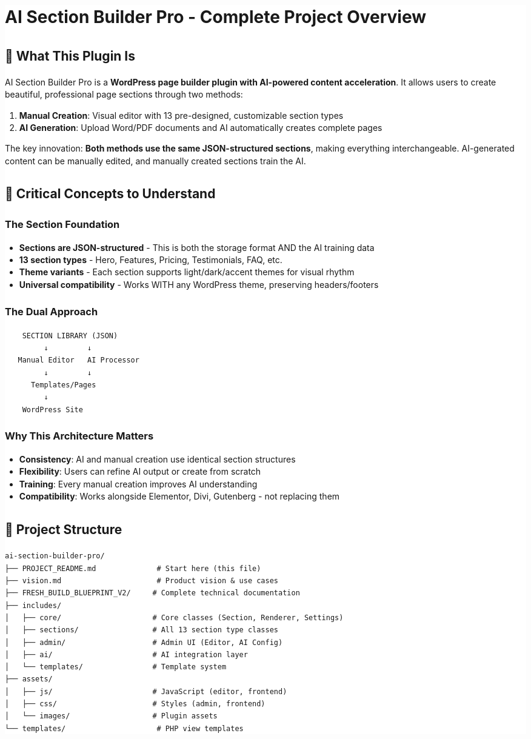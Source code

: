 # AI Section Builder Pro - Complete Project Overview

## 🎯 What This Plugin Is

AI Section Builder Pro is a **WordPress page builder plugin with AI-powered content acceleration**. It allows users to create beautiful, professional page sections through two methods:

1. **Manual Creation**: Visual editor with 13 pre-designed, customizable section types
2. **AI Generation**: Upload Word/PDF documents and AI automatically creates complete pages

The key innovation: **Both methods use the same JSON-structured sections**, making everything interchangeable. AI-generated content can be manually edited, and manually created sections train the AI.

## 🔑 Critical Concepts to Understand

### The Section Foundation
- **Sections are JSON-structured** - This is both the storage format AND the AI training data
- **13 section types** - Hero, Features, Pricing, Testimonials, FAQ, etc.
- **Theme variants** - Each section supports light/dark/accent themes for visual rhythm
- **Universal compatibility** - Works WITH any WordPress theme, preserving headers/footers

### The Dual Approach
```
    SECTION LIBRARY (JSON)
         ↓         ↓
   Manual Editor   AI Processor
         ↓         ↓
      Templates/Pages
         ↓
    WordPress Site
```

### Why This Architecture Matters
- **Consistency**: AI and manual creation use identical section structures
- **Flexibility**: Users can refine AI output or create from scratch
- **Training**: Every manual creation improves AI understanding
- **Compatibility**: Works alongside Elementor, Divi, Gutenberg - not replacing them

## 📂 Project Structure

```
ai-section-builder-pro/
├── PROJECT_README.md              # Start here (this file)
├── vision.md                      # Product vision & use cases
├── FRESH_BUILD_BLUEPRINT_V2/     # Complete technical documentation
├── includes/
│   ├── core/                     # Core classes (Section, Renderer, Settings)
│   ├── sections/                 # All 13 section type classes
│   ├── admin/                    # Admin UI (Editor, AI Config)
│   ├── ai/                       # AI integration layer
│   └── templates/                # Template system
├── assets/
│   ├── js/                       # JavaScript (editor, frontend)
│   ├── css/                      # Styles (admin, frontend)
│   └── images/                   # Plugin assets
└── templates/                     # PHP view templates
```
